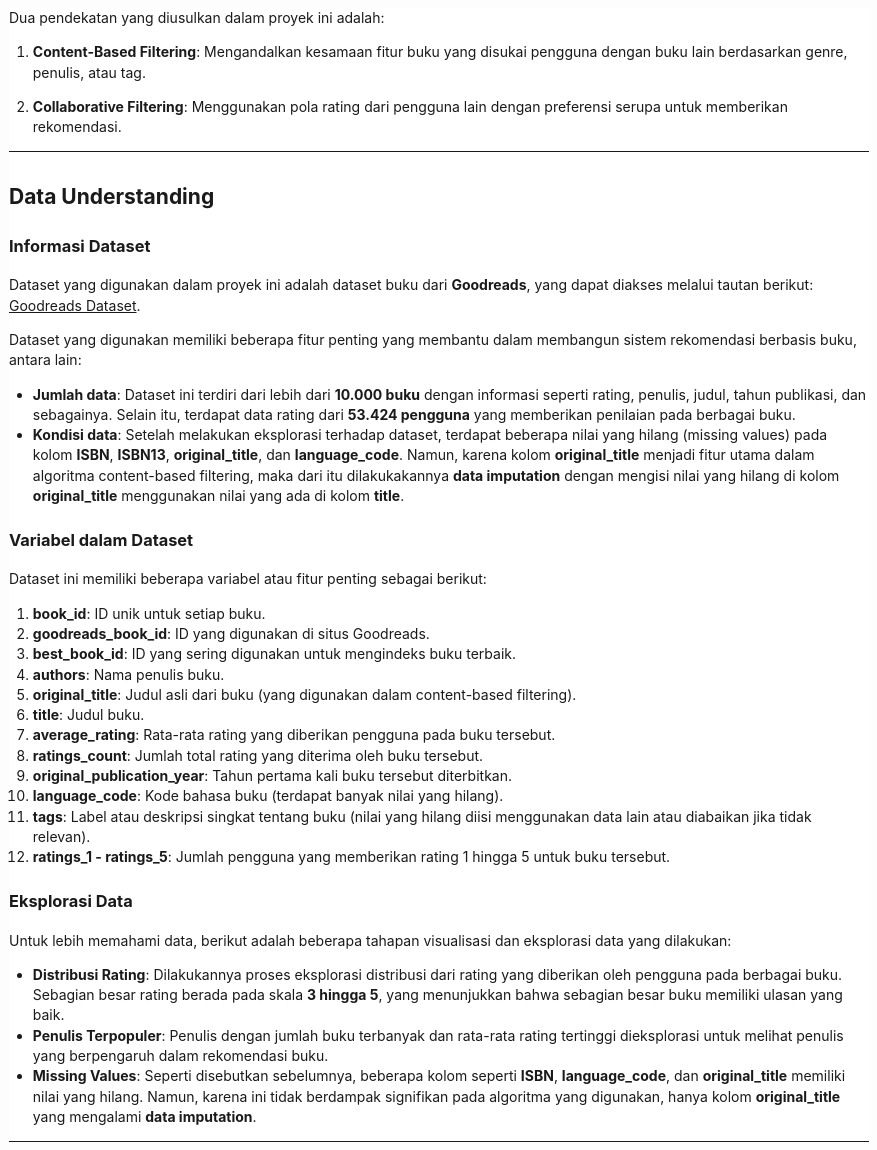 Dua pendekatan yang diusulkan dalam proyek ini adalah:

1. **Content-Based Filtering**: Mengandalkan kesamaan fitur buku yang disukai pengguna dengan buku lain berdasarkan genre, penulis, atau tag.

2. **Collaborative Filtering**: Menggunakan pola rating dari pengguna lain dengan preferensi serupa untuk memberikan rekomendasi.

---

## Data Understanding

### Informasi Dataset

Dataset yang digunakan dalam proyek ini adalah dataset buku dari **Goodreads**, yang dapat diakses melalui tautan berikut: [Goodreads Dataset](https://github.com/zygmuntz/goodbooks-10k).

Dataset yang digunakan memiliki beberapa fitur penting yang membantu dalam membangun sistem rekomendasi berbasis buku, antara lain:
- **Jumlah data**: Dataset ini terdiri dari lebih dari **10.000 buku** dengan informasi seperti rating, penulis, judul, tahun publikasi, dan sebagainya. Selain itu, terdapat data rating dari **53.424 pengguna** yang memberikan penilaian pada berbagai buku.
- **Kondisi data**: Setelah melakukan eksplorasi terhadap dataset, terdapat beberapa nilai yang hilang (missing values) pada kolom **ISBN**, **ISBN13**, **original_title**, dan **language_code**. Namun, karena kolom **original_title** menjadi fitur utama dalam algoritma content-based filtering, maka dari itu dilakukakannya **data imputation** dengan mengisi nilai yang hilang di kolom **original_title** menggunakan nilai yang ada di kolom **title**.

### Variabel dalam Dataset

Dataset ini memiliki beberapa variabel atau fitur penting sebagai berikut:
1. **book_id**: ID unik untuk setiap buku.
2. **goodreads_book_id**: ID yang digunakan di situs Goodreads.
3. **best_book_id**: ID yang sering digunakan untuk mengindeks buku terbaik.
4. **authors**: Nama penulis buku.
5. **original_title**: Judul asli dari buku (yang digunakan dalam content-based filtering).
6. **title**: Judul buku.
7. **average_rating**: Rata-rata rating yang diberikan pengguna pada buku tersebut.
8. **ratings_count**: Jumlah total rating yang diterima oleh buku tersebut.
9. **original_publication_year**: Tahun pertama kali buku tersebut diterbitkan.
10. **language_code**: Kode bahasa buku (terdapat banyak nilai yang hilang).
11. **tags**: Label atau deskripsi singkat tentang buku (nilai yang hilang diisi menggunakan data lain atau diabaikan jika tidak relevan).
12. **ratings_1 - ratings_5**: Jumlah pengguna yang memberikan rating 1 hingga 5 untuk buku tersebut.

### Eksplorasi Data

Untuk lebih memahami data, berikut adalah beberapa tahapan visualisasi dan eksplorasi data yang dilakukan:
- **Distribusi Rating**: Dilakukannya proses eksplorasi distribusi dari rating yang diberikan oleh pengguna pada berbagai buku. Sebagian besar rating berada pada skala **3 hingga 5**, yang menunjukkan bahwa sebagian besar buku memiliki ulasan yang baik.
- **Penulis Terpopuler**: Penulis dengan jumlah buku terbanyak dan rata-rata rating tertinggi dieksplorasi untuk melihat penulis yang berpengaruh dalam rekomendasi buku.
- **Missing Values**: Seperti disebutkan sebelumnya, beberapa kolom seperti **ISBN**, **language_code**, dan **original_title** memiliki nilai yang hilang. Namun, karena ini tidak berdampak signifikan pada algoritma yang digunakan, hanya kolom **original_title** yang mengalami **data imputation**.

--- 
